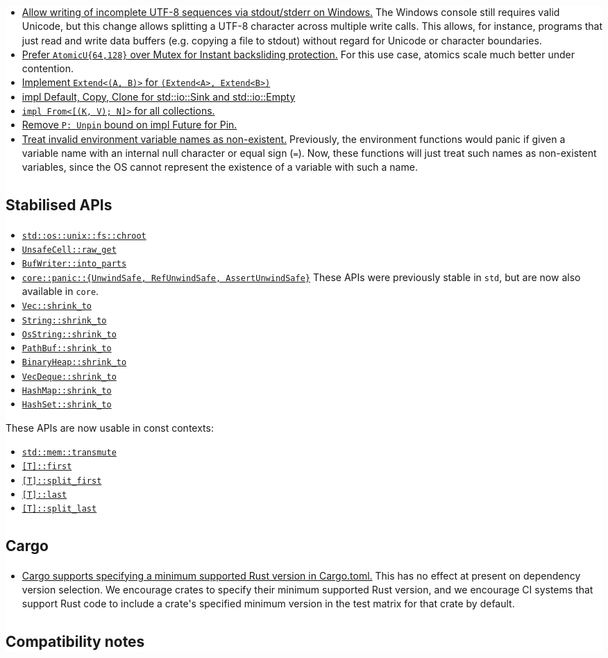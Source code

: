 - [Allow writing of incomplete UTF-8 sequences via stdout/stderr on Windows.][rust#83342]
  The Windows console still requires valid Unicode, but this change allows
  splitting a UTF-8 character across multiple write calls. This allows, for
  instance, programs that just read and write data buffers (e.g. copying a file
  to stdout) without regard for Unicode or character boundaries.
- [Prefer `AtomicU{64,128}` over Mutex for Instant backsliding protection.][rust#83093]
  For this use case, atomics scale much better under contention.
- [Implement `Extend<(A, B)>` for `(Extend<A>, Extend<B>)`][rust#85835]
- [impl Default, Copy, Clone for std::io::Sink and std::io::Empty][rust#86744]
- [`impl From<[(K, V); N]>` for all collections.][rust#84111]
- [Remove `P: Unpin` bound on impl Future for Pin.][rust#81363]
- [Treat invalid environment variable names as non-existent.][rust#86183]
  Previously, the environment functions would panic if given a variable name
  with an internal null character or equal sign (`=`). Now, these functions will
  just treat such names as non-existent variables, since the OS cannot represent
  the existence of a variable with such a name.

Stabilised APIs
---------------

- [`std::os::unix::fs::chroot`]
- [`UnsafeCell::raw_get`]
- [`BufWriter::into_parts`]
- [`core::panic::{UnwindSafe, RefUnwindSafe, AssertUnwindSafe}`]
  These APIs were previously stable in `std`, but are now also available in `core`.
- [`Vec::shrink_to`]
- [`String::shrink_to`]
- [`OsString::shrink_to`]
- [`PathBuf::shrink_to`]
- [`BinaryHeap::shrink_to`]
- [`VecDeque::shrink_to`]
- [`HashMap::shrink_to`]
- [`HashSet::shrink_to`]

These APIs are now usable in const contexts:

- [`std::mem::transmute`]
- [`[T]::first`][`slice::first`]
- [`[T]::split_first`][`slice::split_first`]
- [`[T]::last`][`slice::last`]
- [`[T]::split_last`][`slice::split_last`]

Cargo
-----

- [Cargo supports specifying a minimum supported Rust version in Cargo.toml.][`rust-version`]
  This has no effect at present on dependency version selection.
  We encourage crates to specify their minimum supported Rust version, and we encourage CI systems
  that support Rust code to include a crate's specified minimum version in the test matrix for that
  crate by default.

Compatibility notes
-------------------


[98608]: https://github.com/rust-lang/rust/issues/98608
[98890]: https://github.com/rust-lang/rust/issues/98890
[98950]: https://github.com/rust-lang/rust/pull/98950
[98126]: https://github.com/rust-lang/rust/pull/98126
[INTEL-SA-00615]: https://www.intel.com/content/www/us/en/security-center/advisory/intel-sa-00615.html
[93313]: https://github.com/rust-lang/rust/pull/93313/
[93969]: https://github.com/rust-lang/rust/pull/93969/
[94206]: https://github.com/rust-lang/rust/pull/94206/
[94457]: https://github.com/rust-lang/rust/pull/94457/
[94775]: https://github.com/rust-lang/rust/pull/94775/
[94872]: https://github.com/rust-lang/rust/pull/94872/
[95006]: https://github.com/rust-lang/rust/pull/95006/
[95035]: https://github.com/rust-lang/rust/pull/95035/
[95372]: https://github.com/rust-lang/rust/pull/95372/
[95380]: https://github.com/rust-lang/rust/pull/95380/
[95431]: https://github.com/rust-lang/rust/pull/95431/
[95469]: https://github.com/rust-lang/rust/pull/95469/
[95705]: https://github.com/rust-lang/rust/pull/95705/
[95801]: https://github.com/rust-lang/rust/pull/95801/
[95819]: https://github.com/rust-lang/rust/pull/95819/
[95841]: https://github.com/rust-lang/rust/pull/95841/
[96042]: https://github.com/rust-lang/rust/pull/96042/
[96150]: https://github.com/rust-lang/rust/pull/96150/
[96268]: https://github.com/rust-lang/rust/pull/96268/
[96279]: https://github.com/rust-lang/rust/pull/96279/
[96393]: https://github.com/rust-lang/rust/pull/96393/
[96436]: https://github.com/rust-lang/rust/pull/96436/
[96557]: https://github.com/rust-lang/rust/pull/96557/
[96630]: https://github.com/rust-lang/rust/pull/96630/
[`bool::then_some`]: https://doc.rust-lang.org/stable/std/primitive.bool.html#method.then_some
[`f32::total_cmp`]: https://doc.rust-lang.org/stable/std/primitive.f32.html#method.total_cmp
[`f64::total_cmp`]: https://doc.rust-lang.org/stable/std/primitive.f64.html#method.total_cmp
[`Stdin::lines`]: https://doc.rust-lang.org/stable/std/io/struct.Stdin.html#method.lines
[`impl<T: Default> Default for AssertUnwindSafe<T>`]: https://doc.rust-lang.org/stable/std/panic/struct.AssertUnwindSafe.html#impl-Default
[rc-u8-from-str]: https://doc.rust-lang.org/stable/std/rc/struct.Rc.html#impl-From%3CRc%3Cstr%3E%3E
[arc-u8-from-str]: https://doc.rust-lang.org/stable/std/sync/struct.Arc.html#impl-From%3CArc%3Cstr%3E%3E
[stdarch/1285]: https://github.com/rust-lang/stdarch/pull/1285
[`windows::CommandExt::raw_arg`]: https://doc.rust-lang.org/stable/std/os/windows/process/trait.CommandExt.html#tymethod.raw_arg
[`FusedIterator for EncodeWide`]: https://doc.rust-lang.org/stable/std/os/windows/ffi/struct.EncodeWide.html#impl-FusedIterator
[88375]: https://github.com/rust-lang/rust/pull/88375/
[89887]: https://github.com/rust-lang/rust/pull/89887/
[90621]: https://github.com/rust-lang/rust/pull/90621/
[92285]: https://github.com/rust-lang/rust/pull/92285/
[92472]: https://github.com/rust-lang/rust/pull/92472/
[92697]: https://github.com/rust-lang/rust/pull/92697/
[92714]: https://github.com/rust-lang/rust/pull/92714/
[92911]: https://github.com/rust-lang/rust/pull/92911/
[93263]: https://github.com/rust-lang/rust/pull/93263/
[93745]: https://github.com/rust-lang/rust/pull/93745/
[93827]: https://github.com/rust-lang/rust/pull/93827/
[93901]: https://github.com/rust-lang/rust/pull/93901/
[93913]: https://github.com/rust-lang/rust/pull/93913/
[93965]: https://github.com/rust-lang/rust/pull/93965/
[94081]: https://github.com/rust-lang/rust/pull/94081/
[94261]: https://github.com/rust-lang/rust/pull/94261/
[94295]: https://github.com/rust-lang/rust/pull/94295/
[94832]: https://github.com/rust-lang/rust/pull/94832/
[95016]: https://github.com/rust-lang/rust/pull/95016/
[95251]: https://github.com/rust-lang/rust/pull/95251/
[`+whole-archive`]: https://doc.rust-lang.org/stable/rustc/command-line-arguments.html#linking-modifiers-whole-archive
[`Pin::static_mut`]: https://doc.rust-lang.org/stable/std/pin/struct.Pin.html#method.static_mut
[`Pin::static_ref`]: https://doc.rust-lang.org/stable/std/pin/struct.Pin.html#method.static_ref
[`Vec::retain_mut`]: https://doc.rust-lang.org/stable/std/vec/struct.Vec.html#method.retain_mut
[`VecDeque::retain_mut`]: https://doc.rust-lang.org/stable/std/collections/struct.VecDeque.html#method.retain_mut
[`std::os::unix::net::SocketAddr::from_pathname`]: https://doc.rust-lang.org/stable/std/os/unix/net/struct.SocketAddr.html#method.from_pathname
[`std::process::ExitCode`]: https://doc.rust-lang.org/stable/std/process/struct.ExitCode.html
[`std::process::Termination`]: https://doc.rust-lang.org/stable/std/process/trait.Termination.html
[`std::thread::JoinHandle::is_finished`]: https://doc.rust-lang.org/stable/std/thread/struct.JoinHandle.html#method.is_finished
[cargo/10448]: https://github.com/rust-lang/cargo/pull/10448/
[cursor-write-array]: https://doc.rust-lang.org/stable/std/io/struct.Cursor.html#impl-Write-4
[link-attr]: https://doc.rust-lang.org/stable/reference/items/external-blocks.html#the-link-attribute
[ptr-add]: https://doc.rust-lang.org/stable/std/primitive.pointer.html#method.add
[ptr-offset]: https://doc.rust-lang.org/stable/std/primitive.pointer.html#method.offset
[ptr-sub]: https://doc.rust-lang.org/stable/std/primitive.pointer.html#method.sub
[ptr-wrapping_add]: https://doc.rust-lang.org/stable/std/primitive.pointer.html#method.wrapping_add
[ptr-wrapping_offset]: https://doc.rust-lang.org/stable/std/primitive.pointer.html#method.wrapping_offset
[ptr-wrapping_sub]: https://doc.rust-lang.org/stable/std/primitive.pointer.html#method.wrapping_sub
[slice-as_mut_ptr]: https://doc.rust-lang.org/stable/std/primitive.slice.html#method.as_mut_ptr
[slice-as_mut_ptr_range]: https://doc.rust-lang.org/stable/std/primitive.slice.html#method.as_mut_ptr_range
[slice-as_ptr_range]: https://doc.rust-lang.org/stable/std/primitive.slice.html#method.as_ptr_range
[target_feature]: https://doc.rust-lang.org/reference/attributes/codegen.html#the-target_feature-attribute
[83822]: https://github.com/rust-lang/rust/pull/83822
[86374]: https://github.com/rust-lang/rust/pull/86374
[87487]: https://github.com/rust-lang/rust/pull/87487
[89621]: https://github.com/rust-lang/rust/pull/89621
[89926]: https://github.com/rust-lang/rust/pull/89926
[90132]: https://github.com/rust-lang/rust/pull/90132
[90247]: https://github.com/rust-lang/rust/pull/90247
[91606]: https://github.com/rust-lang/rust/pull/91606
[92068]: https://github.com/rust-lang/rust/pull/92068
[92300]: https://github.com/rust-lang/rust/pull/92300
[92357]: https://github.com/rust-lang/rust/pull/92357
[92383]: https://github.com/rust-lang/rust/pull/92383
[92630]: https://github.com/rust-lang/rust/pull/92630
[92670]: https://github.com/rust-lang/rust/pull/92670
[92800]: https://github.com/rust-lang/rust/pull/92800
[92933]: https://github.com/rust-lang/rust/pull/92933
[93566]: https://github.com/rust-lang/rust/pull/93566
[93577]: https://github.com/rust-lang/rust/pull/93577
[93658]: https://github.com/rust-lang/rust/pull/93658
[93742]: https://github.com/rust-lang/rust/pull/93742
[93824]: https://github.com/rust-lang/rust/pull/93824
[93918]: https://github.com/rust-lang/rust/pull/93918
[95026]: https://github.com/rust-lang/rust/pull/95026
[cargo/10086]: https://github.com/rust-lang/cargo/pull/10086
[cargo/10245]: https://github.com/rust-lang/cargo/pull/10245
[cargo/10269]: https://github.com/rust-lang/cargo/pull/10269
[cargo/10274]: https://github.com/rust-lang/cargo/pull/10274
[cargo/10379]: https://github.com/rust-lang/cargo/pull/10379
[arc_new_cyclic]: https://doc.rust-lang.org/stable/std/sync/struct.Arc.html#method.new_cyclic
[rc_new_cyclic]: https://doc.rust-lang.org/stable/std/rc/struct.Rc.html#method.new_cyclic
[slice_escape_ascii]: https://doc.rust-lang.org/stable/std/slice/struct.EscapeAscii.html
[slice_u8_escape_ascii]: https://doc.rust-lang.org/stable/std/primitive.slice.html#method.escape_ascii
[u8_escape_ascii]: https://doc.rust-lang.org/stable/std/primitive.u8.html#method.escape_ascii
[vec_spare_capacity_mut]: https://doc.rust-lang.org/stable/std/vec/struct.Vec.html#method.spare_capacity_mut
[assume_init_drop]: https://doc.rust-lang.org/stable/std/mem/union.MaybeUninit.html#method.assume_init_drop
[assume_init_read]: https://doc.rust-lang.org/stable/std/mem/union.MaybeUninit.html#method.assume_init_read
[i8_abs_diff]: https://doc.rust-lang.org/stable/std/primitive.i8.html#method.abs_diff
[i16_abs_diff]: https://doc.rust-lang.org/stable/std/primitive.i16.html#method.abs_diff
[i32_abs_diff]: https://doc.rust-lang.org/stable/std/primitive.i32.html#method.abs_diff
[i64_abs_diff]: https://doc.rust-lang.org/stable/std/primitive.i64.html#method.abs_diff
[i128_abs_diff]: https://doc.rust-lang.org/stable/std/primitive.i128.html#method.abs_diff
[isize_abs_diff]: https://doc.rust-lang.org/stable/std/primitive.isize.html#method.abs_diff
[u8_abs_diff]: https://doc.rust-lang.org/stable/std/primitive.u8.html#method.abs_diff
[u16_abs_diff]: https://doc.rust-lang.org/stable/std/primitive.u16.html#method.abs_diff
[u32_abs_diff]: https://doc.rust-lang.org/stable/std/primitive.u32.html#method.abs_diff
[u64_abs_diff]: https://doc.rust-lang.org/stable/std/primitive.u64.html#method.abs_diff
[u128_abs_diff]: https://doc.rust-lang.org/stable/std/primitive.u128.html#method.abs_diff
[usize_abs_diff]: https://doc.rust-lang.org/stable/std/primitive.usize.html#method.abs_diff
[display_error_kind]: https://doc.rust-lang.org/stable/std/io/enum.ErrorKind.html#impl-Display
[from_u8_exit_code]: https://doc.rust-lang.org/stable/std/process/struct.ExitCode.html#impl-From%3Cu8%3E
[not_never]: https://doc.rust-lang.org/stable/std/primitive.never.html#impl-Not
[wrapping_assign_ops]: https://doc.rust-lang.org/stable/std/num/struct.Wrapping.html#trait-implementations
[is_aarch64_feature_detected]: https://doc.rust-lang.org/stable/std/arch/macro.is_aarch64_feature_detected.html
[94124]: https://github.com/rust-lang/rust/issues/94124
[91867]: https://github.com/rust-lang/rust/issues/91867
[83744]: https://github.com/rust-lang/rust/pull/83744/
[83791]: https://github.com/rust-lang/rust/pull/83791/
[85013]: https://github.com/rust-lang/rust/pull/85013/
[89825]: https://github.com/rust-lang/rust/pull/89825/
[89999]: https://github.com/rust-lang/rust/pull/89999/
[90128]: https://github.com/rust-lang/rust/pull/90128/
[90207]: https://github.com/rust-lang/rust/pull/90207/
[90521]: https://github.com/rust-lang/rust/pull/90521/
[90586]: https://github.com/rust-lang/rust/pull/90586/
[90637]: https://github.com/rust-lang/rust/pull/90637/
[90833]: https://github.com/rust-lang/rust/pull/90833/
[90846]: https://github.com/rust-lang/rust/pull/90846/
[91003]: https://github.com/rust-lang/rust/pull/91003/
[91172]: https://github.com/rust-lang/rust/pull/91172/
[91255]: https://github.com/rust-lang/rust/pull/91255/
[91284]: https://github.com/rust-lang/rust/pull/91284/
[91535]: https://github.com/rust-lang/rust/pull/91535/
[91593]: https://github.com/rust-lang/rust/pull/91593/
[91728]: https://github.com/rust-lang/rust/pull/91728/
[91878]: https://github.com/rust-lang/rust/pull/91878/
[91896]: https://github.com/rust-lang/rust/pull/91896/
[91926]: https://github.com/rust-lang/rust/pull/91926/
[91984]: https://github.com/rust-lang/rust/pull/91984/
[92020]: https://github.com/rust-lang/rust/pull/92020/
[92034]: https://github.com/rust-lang/rust/pull/92034/
[92137]: https://github.com/rust-lang/rust/pull/92137/
[92483]: https://github.com/rust-lang/rust/pull/92483/
[cargo/10088]: https://github.com/rust-lang/cargo/pull/10088/
[cargo/10133]: https://github.com/rust-lang/cargo/pull/10133/
[cargo/10145]: https://github.com/rust-lang/cargo/pull/10145/
[cargo/10152]: https://github.com/rust-lang/cargo/pull/10152/
[cargo/10165]: https://github.com/rust-lang/cargo/pull/10165/
[cargo/10172]: https://github.com/rust-lang/cargo/pull/10172/
[cargo/10201]: https://github.com/rust-lang/cargo/pull/10201/
[cargo/10269]: https://github.com/rust-lang/cargo/pull/10269/
[cstr_from_bytes]: https://doc.rust-lang.org/stable/std/ffi/struct.CStr.html#method.from_bytes_with_nul_unchecked
[muninit_ptr]: https://doc.rust-lang.org/stable/std/mem/union.MaybeUninit.html#method.as_ptr
[muninit_init]: https://doc.rust-lang.org/stable/std/mem/union.MaybeUninit.html#method.assume_init
[muninit_init_ref]: https://doc.rust-lang.org/stable/std/mem/union.MaybeUninit.html#method.assume_init_ref
[unwindsafe_once]: https://doc.rust-lang.org/stable/std/sync/struct.Once.html#impl-UnwindSafe
[refunwindsafe_once]: https://doc.rust-lang.org/stable/std/sync/struct.Once.html#impl-RefUnwindSafe
[tryfrom_ref_arr]: https://doc.rust-lang.org/stable/std/convert/trait.TryFrom.html#impl-TryFrom%3C%26%27_%20mut%20%5BT%5D%3E
[lowercase]: https://doc.rust-lang.org/stable/std/char/struct.ToLowercase.html#impl-DoubleEndedIterator
[uppercase]: https://doc.rust-lang.org/stable/std/char/struct.ToUppercase.html#impl-DoubleEndedIterator
[try_from_char_err]: https://doc.rust-lang.org/stable/std/char/struct.TryFromCharError.html
[available_parallelism]: https://doc.rust-lang.org/stable/std/thread/fn.available_parallelism.html
[result-copied]: https://doc.rust-lang.org/stable/std/result/enum.Result.html#method.copied
[result-cloned]: https://doc.rust-lang.org/stable/std/result/enum.Result.html#method.cloned
[asm]: https://doc.rust-lang.org/stable/core/arch/macro.asm.html
[global_asm]: https://doc.rust-lang.org/stable/core/arch/macro.global_asm.html
[is_break]: https://doc.rust-lang.org/stable/std/ops/enum.ControlFlow.html#method.is_break
[is_continue]: https://doc.rust-lang.org/stable/std/ops/enum.ControlFlow.html#method.is_continue
[try_from_char_u8]: https://doc.rust-lang.org/stable/std/primitive.char.html#impl-TryFrom%3Cchar%3E
[zip]: https://doc.rust-lang.org/stable/std/iter/fn.zip.html
[is_power_of_two8]: https://doc.rust-lang.org/stable/core/num/struct.NonZeroU8.html#method.is_power_of_two
[is_power_of_two16]: https://doc.rust-lang.org/stable/core/num/struct.NonZeroU16.html#method.is_power_of_two
[is_power_of_two32]: https://doc.rust-lang.org/stable/core/num/struct.NonZeroU32.html#method.is_power_of_two
[is_power_of_two64]: https://doc.rust-lang.org/stable/core/num/struct.NonZeroU64.html#method.is_power_of_two
[is_power_of_two128]: https://doc.rust-lang.org/stable/core/num/struct.NonZeroU128.html#method.is_power_of_two
[is_power_of_two_usize]: https://doc.rust-lang.org/stable/core/num/struct.NonZeroUsize.html#method.is_power_of_two
[stdarch/1266]: https://github.com/rust-lang/stdarch/pull/1266
[CVE-2022-21658]: https://www.cve.org/CVERecord?id=CVE-2022-21658
[91254]: https://github.com/rust-lang/rust/pull/91254
[92912]: https://github.com/rust-lang/rust/pull/92912
[clippy/8075]: https://github.com/rust-lang/rust-clippy/pull/8075
[clippy/8295]: https://github.com/rust-lang/rust-clippy/pull/8295
[87337]: https://github.com/rust-lang/rust/pull/87337/
[87467]: https://github.com/rust-lang/rust/pull/87467/
[87704]: https://github.com/rust-lang/rust/pull/87704/
[88041]: https://github.com/rust-lang/rust/pull/88041/
[88447]: https://github.com/rust-lang/rust/pull/88447/
[88601]: https://github.com/rust-lang/rust/pull/88601/
[89062]: https://github.com/rust-lang/rust/pull/89062/
[89174]: https://github.com/rust-lang/rust/pull/89174/
[89551]: https://github.com/rust-lang/rust/pull/89551/
[89558]: https://github.com/rust-lang/rust/pull/89558/
[89580]: https://github.com/rust-lang/rust/pull/89580/
[89652]: https://github.com/rust-lang/rust/pull/89652/
[90041]: https://github.com/rust-lang/rust/pull/90041/
[90058]: https://github.com/rust-lang/rust/pull/90058/
[90104]: https://github.com/rust-lang/rust/pull/90104/
[90117]: https://github.com/rust-lang/rust/pull/90117/
[90175]: https://github.com/rust-lang/rust/pull/90175/
[90183]: https://github.com/rust-lang/rust/pull/90183/
[90297]: https://github.com/rust-lang/rust/pull/90297/
[90329]: https://github.com/rust-lang/rust/pull/90329/
[90361]: https://github.com/rust-lang/rust/pull/90361/
[90417]: https://github.com/rust-lang/rust/pull/90417/
[90473]: https://github.com/rust-lang/rust/pull/90473/
[90491]: https://github.com/rust-lang/rust/pull/90491/
[90733]: https://github.com/rust-lang/rust/pull/90733/
[90833]: https://github.com/rust-lang/rust/pull/90833/
[90846]: https://github.com/rust-lang/rust/pull/90846/
[91026]: https://github.com/rust-lang/rust/pull/91026/
[91207]: https://github.com/rust-lang/rust/pull/91207/
[91255]: https://github.com/rust-lang/rust/pull/91255/
[cargo/10082]: https://github.com/rust-lang/cargo/pull/10082/
[cargo/10107]: https://github.com/rust-lang/cargo/pull/10107/
[`Metadata::is_symlink`]: https://doc.rust-lang.org/stable/std/fs/struct.Metadata.html#method.is_symlink
[`Path::is_symlink`]: https://doc.rust-lang.org/stable/std/path/struct.Path.html#method.is_symlink
[`{integer}::saturating_div`]: https://doc.rust-lang.org/stable/std/primitive.i8.html#method.saturating_div
[`Option::unwrap_unchecked`]: https://doc.rust-lang.org/stable/std/option/enum.Option.html#method.unwrap_unchecked
[`Result::unwrap_unchecked`]: https://doc.rust-lang.org/stable/std/result/enum.Result.html#method.unwrap_unchecked
[`Result::unwrap_err_unchecked`]: https://doc.rust-lang.org/stable/std/result/enum.Result.html#method.unwrap_err_unchecked
[`File::options`]: https://doc.rust-lang.org/stable/std/fs/struct.File.html#method.options
[`Duration::new`]: https://doc.rust-lang.org/stable/std/time/struct.Duration.html#method.new
[85200]: https://github.com/rust-lang/rust/pull/85200/
[86191]: https://github.com/rust-lang/rust/pull/86191/
[87220]: https://github.com/rust-lang/rust/pull/87220/
[87260]: https://github.com/rust-lang/rust/pull/87260/
[88321]: https://github.com/rust-lang/rust/pull/88321/
[88529]: https://github.com/rust-lang/rust/pull/88529/
[88690]: https://github.com/rust-lang/rust/pull/88690/
[88952]: https://github.com/rust-lang/rust/pull/88952/
[89337]: https://github.com/rust-lang/rust/pull/89337/
[89507]: https://github.com/rust-lang/rust/pull/89507/
[89508]: https://github.com/rust-lang/rust/pull/89508/
[89582]: https://github.com/rust-lang/rust/pull/89582/
[89597]: https://github.com/rust-lang/rust/pull/89597/
[89614]: https://github.com/rust-lang/rust/pull/89614/
[89692]: https://github.com/rust-lang/rust/issues/89692/
[cargo/9943]: https://github.com/rust-lang/cargo/pull/9943/
[`array::as_mut_slice`]: https://doc.rust-lang.org/std/primitive.array.html#method.as_mut_slice
[`array::as_slice`]: https://doc.rust-lang.org/std/primitive.array.html#method.as_slice
[`collections::TryReserveError`]: https://doc.rust-lang.org/std/collections/struct.TryReserveError.html
[`HashMap::try_reserve`]: https://doc.rust-lang.org/std/collections/hash_map/struct.HashMap.html#method.try_reserve
[`HashSet::try_reserve`]: https://doc.rust-lang.org/std/collections/hash_set/struct.HashSet.html#method.try_reserve
[`String::try_reserve`]: https://doc.rust-lang.org/alloc/string/struct.String.html#method.try_reserve
[`String::try_reserve_exact`]: https://doc.rust-lang.org/alloc/string/struct.String.html#method.try_reserve_exact
[`Vec::try_reserve`]: https://doc.rust-lang.org/std/vec/struct.Vec.html#method.try_reserve
[`Vec::try_reserve_exact`]: https://doc.rust-lang.org/std/vec/struct.Vec.html#method.try_reserve_exact
[`VecDeque::try_reserve`]: https://doc.rust-lang.org/std/collections/struct.VecDeque.html#method.try_reserve
[`VecDeque::try_reserve_exact`]: https://doc.rust-lang.org/std/collections/struct.VecDeque.html#method.try_reserve_exact
[`Iterator::map_while`]: https://doc.rust-lang.org/std/iter/trait.Iterator.html#method.map_while
[`iter::MapWhile`]: https://doc.rust-lang.org/std/iter/struct.MapWhile.html
[`proc_macro::is_available`]: https://doc.rust-lang.org/proc_macro/fn.is_available.html
[`Command::get_program`]: https://doc.rust-lang.org/std/process/struct.Command.html#method.get_program
[`Command::get_args`]: https://doc.rust-lang.org/std/process/struct.Command.html#method.get_args
[`Command::get_envs`]: https://doc.rust-lang.org/std/process/struct.Command.html#method.get_envs
[`Command::get_current_dir`]: https://doc.rust-lang.org/std/process/struct.Command.html#method.get_current_dir
[`CommandArgs`]: https://doc.rust-lang.org/std/process/struct.CommandArgs.html
[`CommandEnvs`]: https://doc.rust-lang.org/std/process/struct.CommandEnvs.html
[CVE-2021-42574]: https://cve.mitre.org/cgi-bin/cvename.cgi?name=CVE-2021-42574
[rust-2021-edition-guide]: https://doc.rust-lang.org/nightly/edition-guide/rust-2021/index.html
[`std::os::unix::fs::chroot`]: https://doc.rust-lang.org/stable/std/os/unix/fs/fn.chroot.html
[`UnsafeCell::raw_get`]: https://doc.rust-lang.org/stable/std/cell/struct.UnsafeCell.html#method.raw_get
[`BufWriter::into_parts`]: https://doc.rust-lang.org/stable/std/io/struct.BufWriter.html#method.into_parts
[`core::panic::{UnwindSafe, RefUnwindSafe, AssertUnwindSafe}`]: https://github.com/rust-lang/rust/pull/84662
[`Vec::shrink_to`]: https://doc.rust-lang.org/stable/std/vec/struct.Vec.html#method.shrink_to
[`String::shrink_to`]: https://doc.rust-lang.org/stable/std/string/struct.String.html#method.shrink_to
[`OsString::shrink_to`]: https://doc.rust-lang.org/stable/std/ffi/struct.OsString.html#method.shrink_to
[`PathBuf::shrink_to`]: https://doc.rust-lang.org/stable/std/path/struct.PathBuf.html#method.shrink_to
[`BinaryHeap::shrink_to`]: https://doc.rust-lang.org/stable/std/collections/struct.BinaryHeap.html#method.shrink_to
[`VecDeque::shrink_to`]: https://doc.rust-lang.org/stable/std/collections/struct.VecDeque.html#method.shrink_to
[`HashMap::shrink_to`]: https://doc.rust-lang.org/stable/std/collections/hash_map/struct.HashMap.html#method.shrink_to
[`HashSet::shrink_to`]: https://doc.rust-lang.org/stable/std/collections/hash_set/struct.HashSet.html#method.shrink_to
[`std::mem::transmute`]: https://doc.rust-lang.org/stable/std/mem/fn.transmute.html
[`slice::first`]: https://doc.rust-lang.org/stable/std/primitive.slice.html#method.first
[`slice::split_first`]: https://doc.rust-lang.org/stable/std/primitive.slice.html#method.split_first
[`slice::last`]: https://doc.rust-lang.org/stable/std/primitive.slice.html#method.last
[`slice::split_last`]: https://doc.rust-lang.org/stable/std/primitive.slice.html#method.split_last
[`rust-version`]: https://doc.rust-lang.org/nightly/cargo/reference/manifest.html#the-rust-version-field
[rust#87671]: https://github.com/rust-lang/rust/pull/87671
[rust#86183]: https://github.com/rust-lang/rust/pull/86183
[rust#87385]: https://github.com/rust-lang/rust/pull/87385
[rust#88100]: https://github.com/rust-lang/rust/pull/88100
[rust#85305]: https://github.com/rust-lang/rust/pull/85305
[rust#88069]: https://github.com/rust-lang/rust/pull/88069
[rust#87472]: https://github.com/rust-lang/rust/pull/87472
[rust#87699]: https://github.com/rust-lang/rust/pull/87699
[rust#87570]: https://github.com/rust-lang/rust/pull/87570
[rust#88023]: https://github.com/rust-lang/rust/pull/88023
[rust#87760]: https://github.com/rust-lang/rust/pull/87760
[rust#87370]: https://github.com/rust-lang/rust/pull/87370
[rust#87580]: https://github.com/rust-lang/rust/pull/87580
[rust#83342]: https://github.com/rust-lang/rust/pull/83342
[rust#83093]: https://github.com/rust-lang/rust/pull/83093
[rust#85835]: https://github.com/rust-lang/rust/pull/85835
[rust#86744]: https://github.com/rust-lang/rust/pull/86744
[rust#81363]: https://github.com/rust-lang/rust/pull/81363
[rust#84111]: https://github.com/rust-lang/rust/pull/84111
[rust#85769]: https://github.com/rust-lang/rust/pull/85769#issuecomment-854363720
[rust#88399]: https://github.com/rust-lang/rust/pull/88399
[rust#81825]: https://github.com/rust-lang/rust/pull/81825#issuecomment-808406918
[rust#88019]: https://github.com/rust-lang/rust/pull/88019
[rust#87666]: https://github.com/rust-lang/rust/pull/87666
[86849]: https://github.com/rust-lang/rust/pull/86849
[86513]: https://github.com/rust-lang/rust/pull/86513
[86334]: https://github.com/rust-lang/rust/pull/86334
[86260]: https://github.com/rust-lang/rust/pull/86260
[85970]: https://github.com/rust-lang/rust/pull/85970
[85876]: https://github.com/rust-lang/rust/pull/85876
[83572]: https://github.com/rust-lang/rust/pull/83572
[86294]: https://github.com/rust-lang/rust/pull/86294
[86858]: https://github.com/rust-lang/rust/pull/86858
[86761]: https://github.com/rust-lang/rust/pull/86761
[85746]: https://github.com/rust-lang/rust/pull/85746
[85270]: https://github.com/rust-lang/rust/pull/85270
[83918]: https://github.com/rust-lang/rust/pull/83918
[79965]: https://github.com/rust-lang/rust/pull/79965
[cargo/9663]: https://github.com/rust-lang/cargo/pull/9663
[cargo/9675]: https://github.com/rust-lang/cargo/pull/9675
[cargo/9550]: https://github.com/rust-lang/cargo/pull/9550
[cargo/9680]: https://github.com/rust-lang/cargo/pull/9680
[`array::map`]: https://doc.rust-lang.org/stable/std/primitive.array.html#method.map
[`Bound::cloned`]: https://doc.rust-lang.org/stable/std/ops/enum.Bound.html#method.cloned
[`Drain::as_str`]: https://doc.rust-lang.org/stable/std/string/struct.Drain.html#method.as_str
[`IntoInnerError::into_error`]: https://doc.rust-lang.org/stable/std/io/struct.IntoInnerError.html#method.into_error
[`IntoInnerError::into_parts`]: https://doc.rust-lang.org/stable/std/io/struct.IntoInnerError.html#method.into_parts
[`MaybeUninit::assume_init_mut`]: https://doc.rust-lang.org/stable/std/mem/union.MaybeUninit.html#method.assume_init_mut
[`MaybeUninit::assume_init_ref`]: https://doc.rust-lang.org/stable/std/mem/union.MaybeUninit.html#method.assume_init_ref
[`MaybeUninit::write`]: https://doc.rust-lang.org/stable/std/mem/union.MaybeUninit.html#method.write
[`ops::ControlFlow`]: https://doc.rust-lang.org/stable/std/ops/enum.ControlFlow.html
[`str::from_utf8_unchecked`]: https://doc.rust-lang.org/stable/std/str/fn.from_utf8_unchecked.html
[`x86::_bittest`]: https://doc.rust-lang.org/stable/core/arch/x86/fn._bittest.html
[`x86::_bittestandcomplement`]: https://doc.rust-lang.org/stable/core/arch/x86/fn._bittestandcomplement.html
[`x86::_bittestandreset`]: https://doc.rust-lang.org/stable/core/arch/x86/fn._bittestandreset.html
[`x86::_bittestandset`]: https://doc.rust-lang.org/stable/core/arch/x86/fn._bittestandset.html
[`x86_64::_bittest64`]: https://doc.rust-lang.org/stable/core/arch/x86_64/fn._bittest64.html
[`x86_64::_bittestandcomplement64`]: https://doc.rust-lang.org/stable/core/arch/x86_64/fn._bittestandcomplement64.html
[`x86_64::_bittestandreset64`]: https://doc.rust-lang.org/stable/core/arch/x86_64/fn._bittestandreset64.html
[`x86_64::_bittestandset64`]: https://doc.rust-lang.org/stable/core/arch/x86_64/fn._bittestandset64.html
[85574]: https://github.com/rust-lang/rust/issues/85574
[86831]: https://github.com/rust-lang/rust/issues/86831
[86063]: https://github.com/rust-lang/rust/issues/86063
[79608]: https://github.com/rust-lang/rust/pull/79608
[84988]: https://github.com/rust-lang/rust/pull/84988
[84701]: https://github.com/rust-lang/rust/pull/84701
[84072]: https://github.com/rust-lang/rust/pull/84072
[85745]: https://github.com/rust-lang/rust/pull/85745
[84744]: https://github.com/rust-lang/rust/pull/84744
[85078]: https://github.com/rust-lang/rust/pull/85078
[84717]: https://github.com/rust-lang/rust/pull/84717
[83800]: https://github.com/rust-lang/rust/pull/83800
[83366]: https://github.com/rust-lang/rust/pull/83366
[83278]: https://github.com/rust-lang/rust/pull/83278
[85292]: https://github.com/rust-lang/rust/pull/85292
[82834]: https://github.com/rust-lang/rust/pull/82834
[cargo/9520]: https://github.com/rust-lang/cargo/pull/9520
[cargo/9499]: https://github.com/rust-lang/cargo/pull/9499
[cargo/9488]: https://github.com/rust-lang/cargo/pull/9488
[cargo/9375]: https://github.com/rust-lang/cargo/pull/9375
[`BTreeMap::into_keys`]: https://doc.rust-lang.org/std/collections/struct.BTreeMap.html#method.into_keys
[`BTreeMap::into_values`]: https://doc.rust-lang.org/std/collections/struct.BTreeMap.html#method.into_values
[`HashMap::into_keys`]: https://doc.rust-lang.org/std/collections/struct.HashMap.html#method.into_keys
[`HashMap::into_values`]: https://doc.rust-lang.org/std/collections/struct.HashMap.html#method.into_values
[`arch::wasm32`]: https://doc.rust-lang.org/core/arch/wasm32/index.html
[`VecDeque::binary_search`]: https://doc.rust-lang.org/std/collections/struct.VecDeque.html#method.binary_search
[`VecDeque::binary_search_by`]: https://doc.rust-lang.org/std/collections/struct.VecDeque.html#method.binary_search_by
[`VecDeque::binary_search_by_key`]: https://doc.rust-lang.org/std/collections/struct.VecDeque.html#method.binary_search_by_key
[`VecDeque::partition_point`]: https://doc.rust-lang.org/std/collections/struct.VecDeque.html#method.partition_point
[85667]: https://github.com/rust-lang/rust/pull/85667
[83386]: https://github.com/rust-lang/rust/pull/83386
[82771]: https://github.com/rust-lang/rust/pull/82771
[84147]: https://github.com/rust-lang/rust/pull/84147
[84082]: https://github.com/rust-lang/rust/pull/84082
[83799]: https://github.com/rust-lang/rust/pull/83799
[83681]: https://github.com/rust-lang/rust/pull/83681
[83652]: https://github.com/rust-lang/rust/pull/83652
[83387]: https://github.com/rust-lang/rust/pull/83387
[82873]: https://github.com/rust-lang/rust/pull/82873
[82864]: https://github.com/rust-lang/rust/pull/82864
[82608]: https://github.com/rust-lang/rust/pull/82608
[82565]: https://github.com/rust-lang/rust/pull/82565
[80525]: https://github.com/rust-lang/rust/pull/80525
[79278]: https://github.com/rust-lang/rust/pull/79278
[78618]: https://github.com/rust-lang/rust/pull/78618
[77704]: https://github.com/rust-lang/rust/pull/77704
[83941]: https://github.com/rust-lang/rust/pull/83941
[83065]: https://github.com/rust-lang/rust/pull/83065
[81764]: https://github.com/rust-lang/rust/pull/81764
[81469]: https://github.com/rust-lang/rust/pull/81469
[cargo/9298]: https://github.com/rust-lang/cargo/pull/9298
[cargo/9282]: https://github.com/rust-lang/cargo/pull/9282
[cargo/9392]: https://github.com/rust-lang/cargo/pull/9392
[`AtomicBool::fetch_update`]: https://doc.rust-lang.org/std/sync/atomic/struct.AtomicBool.html#method.fetch_update
[`AtomicPtr::fetch_update`]: https://doc.rust-lang.org/std/sync/atomic/struct.AtomicPtr.html#method.fetch_update
[`BTreeMap::retain`]: https://doc.rust-lang.org/std/collections/struct.BTreeMap.html#method.retain
[`BTreeSet::retain`]: https://doc.rust-lang.org/std/collections/struct.BTreeSet.html#method.retain
[`BufReader::seek_relative`]: https://doc.rust-lang.org/std/io/struct.BufReader.html#method.seek_relative
[`DebugStruct::non_exhaustive`]: https://doc.rust-lang.org/std/fmt/struct.DebugStruct.html#method.finish_non_exhaustive
[`Duration::MAX`]: https://doc.rust-lang.org/std/time/struct.Duration.html#associatedconstant.MAX
[`Duration::ZERO`]: https://doc.rust-lang.org/std/time/struct.Duration.html#associatedconstant.ZERO
[`Duration::is_zero`]: https://doc.rust-lang.org/std/time/struct.Duration.html#method.is_zero
[`Duration::saturating_add`]: https://doc.rust-lang.org/std/time/struct.Duration.html#method.saturating_add
[`Duration::saturating_mul`]: https://doc.rust-lang.org/std/time/struct.Duration.html#method.saturating_mul
[`Duration::saturating_sub`]: https://doc.rust-lang.org/std/time/struct.Duration.html#method.saturating_sub
[`ErrorKind::Unsupported`]: https://doc.rust-lang.org/std/io/enum.ErrorKind.html#variant.Unsupported
[`Option::insert`]: https://doc.rust-lang.org/std/option/enum.Option.html#method.insert
[`Ordering::is_eq`]: https://doc.rust-lang.org/std/cmp/enum.Ordering.html#method.is_eq
[`Ordering::is_ge`]: https://doc.rust-lang.org/std/cmp/enum.Ordering.html#method.is_ge
[`Ordering::is_gt`]: https://doc.rust-lang.org/std/cmp/enum.Ordering.html#method.is_gt
[`Ordering::is_le`]: https://doc.rust-lang.org/std/cmp/enum.Ordering.html#method.is_le
[`Ordering::is_lt`]: https://doc.rust-lang.org/std/cmp/enum.Ordering.html#method.is_lt
[`Ordering::is_ne`]: https://doc.rust-lang.org/std/cmp/enum.Ordering.html#method.is_ne
[`OsStr::is_ascii`]: https://doc.rust-lang.org/std/ffi/struct.OsStr.html#method.is_ascii
[`OsStr::make_ascii_lowercase`]: https://doc.rust-lang.org/std/ffi/struct.OsStr.html#method.make_ascii_lowercase
[`OsStr::make_ascii_uppercase`]: https://doc.rust-lang.org/std/ffi/struct.OsStr.html#method.make_ascii_uppercase
[`OsStr::to_ascii_lowercase`]: https://doc.rust-lang.org/std/ffi/struct.OsStr.html#method.to_ascii_lowercase
[`OsStr::to_ascii_uppercase`]: https://doc.rust-lang.org/std/ffi/struct.OsStr.html#method.to_ascii_uppercase
[`Peekable::peek_mut`]: https://doc.rust-lang.org/std/iter/struct.Peekable.html#method.peek_mut
[`Rc::decrement_strong_count`]: https://doc.rust-lang.org/std/rc/struct.Rc.html#method.increment_strong_count
[`Rc::increment_strong_count`]: https://doc.rust-lang.org/std/rc/struct.Rc.html#method.increment_strong_count
[`Vec::extend_from_within`]: https://doc.rust-lang.org/beta/std/vec/struct.Vec.html#method.extend_from_within
[`array::from_mut`]: https://doc.rust-lang.org/beta/std/array/fn.from_mut.html
[`array::from_ref`]: https://doc.rust-lang.org/beta/std/array/fn.from_ref.html
[`cmp::max_by_key`]: https://doc.rust-lang.org/beta/std/cmp/fn.max_by_key.html
[`cmp::max_by`]: https://doc.rust-lang.org/beta/std/cmp/fn.max_by.html
[`cmp::min_by_key`]: https://doc.rust-lang.org/beta/std/cmp/fn.min_by_key.html
[`cmp::min_by`]: https://doc.rust-lang.org/beta/std/cmp/fn.min_by.html
[`f32::is_subnormal`]: https://doc.rust-lang.org/std/primitive.f64.html#method.is_subnormal
[`f64::is_subnormal`]: https://doc.rust-lang.org/std/primitive.f64.html#method.is_subnormal
[ietf6943]: https://datatracker.ietf.org/doc/html/rfc6943#section-3.1.1
[84970]: https://github.com/rust-lang/rust/issues/84970
[84136]: https://github.com/rust-lang/rust/issues/84136
[80763]: https://github.com/rust-lang/rust/pull/80763
[82166]: https://github.com/rust-lang/rust/pull/82166
[82121]: https://github.com/rust-lang/rust/pull/82121
[81879]: https://github.com/rust-lang/rust/pull/81879
[82261]: https://github.com/rust-lang/rust/pull/82261
[82218]: https://github.com/rust-lang/rust/pull/82218
[82216]: https://github.com/rust-lang/rust/pull/82216
[82202]: https://github.com/rust-lang/rust/pull/82202
[81855]: https://github.com/rust-lang/rust/pull/81855
[81766]: https://github.com/rust-lang/rust/pull/81766
[81744]: https://github.com/rust-lang/rust/pull/81744
[81611]: https://github.com/rust-lang/rust/pull/81611
[81479]: https://github.com/rust-lang/rust/pull/81479
[81451]: https://github.com/rust-lang/rust/pull/81451
[81356]: https://github.com/rust-lang/rust/pull/81356
[80962]: https://github.com/rust-lang/rust/pull/80962
[80553]: https://github.com/rust-lang/rust/pull/80553
[80527]: https://github.com/rust-lang/rust/pull/80527
[79519]: https://github.com/rust-lang/rust/pull/79519
[79423]: https://github.com/rust-lang/rust/pull/79423
[79208]: https://github.com/rust-lang/rust/pull/79208
[78429]: https://github.com/rust-lang/rust/pull/78429
[82733]: https://github.com/rust-lang/rust/pull/82733
[82594]: https://github.com/rust-lang/rust/pull/82594
[79078]: https://github.com/rust-lang/rust/pull/79078
[cargo/9181]: https://github.com/rust-lang/cargo/pull/9181
[`char::MAX`]: https://doc.rust-lang.org/std/primitive.char.html#associatedconstant.MAX
[`char::REPLACEMENT_CHARACTER`]: https://doc.rust-lang.org/std/primitive.char.html#associatedconstant.REPLACEMENT_CHARACTER
[`char::UNICODE_VERSION`]: https://doc.rust-lang.org/std/primitive.char.html#associatedconstant.UNICODE_VERSION
[`char::decode_utf16`]: https://doc.rust-lang.org/std/primitive.char.html#method.decode_utf16
[`char::from_u32`]: https://doc.rust-lang.org/std/primitive.char.html#method.from_u32
[`char::from_u32_unchecked`]: https://doc.rust-lang.org/std/primitive.char.html#method.from_u32_unchecked
[`char::from_digit`]: https://doc.rust-lang.org/std/primitive.char.html#method.from_digit
[`Peekable::next_if`]: https://doc.rust-lang.org/stable/std/iter/struct.Peekable.html#method.next_if
[`Peekable::next_if_eq`]: https://doc.rust-lang.org/stable/std/iter/struct.Peekable.html#method.next_if_eq
[`Arguments::as_str`]: https://doc.rust-lang.org/stable/std/fmt/struct.Arguments.html#method.as_str
[`str::split_once`]: https://doc.rust-lang.org/stable/std/primitive.str.html#method.split_once
[`str::rsplit_once`]: https://doc.rust-lang.org/stable/std/primitive.str.html#method.rsplit_once
[`slice::partition_point`]: https://doc.rust-lang.org/stable/std/primitive.slice.html#method.partition_point
[`char::len_utf8`]: https://doc.rust-lang.org/stable/std/primitive.char.html#method.len_utf8
[`char::len_utf16`]: https://doc.rust-lang.org/stable/std/primitive.char.html#method.len_utf16
[`char::to_ascii_uppercase`]: https://doc.rust-lang.org/stable/std/primitive.char.html#method.to_ascii_uppercase
[`char::to_ascii_lowercase`]: https://doc.rust-lang.org/stable/std/primitive.char.html#method.to_ascii_lowercase
[`char::eq_ignore_ascii_case`]: https://doc.rust-lang.org/stable/std/primitive.char.html#method.eq_ignore_ascii_case
[`u8::to_ascii_uppercase`]: https://doc.rust-lang.org/stable/std/primitive.u8.html#method.to_ascii_uppercase
[`u8::to_ascii_lowercase`]: https://doc.rust-lang.org/stable/std/primitive.u8.html#method.to_ascii_lowercase
[`u8::eq_ignore_ascii_case`]: https://doc.rust-lang.org/stable/std/primitive.u8.html#method.eq_ignore_ascii_case
[79135]: https://github.com/rust-lang/rust/pull/79135
[74489]: https://github.com/rust-lang/rust/pull/74489
[76934]: https://github.com/rust-lang/rust/pull/76934
[79570]: https://github.com/rust-lang/rust/pull/79570
[80181]: https://github.com/rust-lang/rust/pull/80181
[79642]: https://github.com/rust-lang/rust/pull/79642
[80945]: https://github.com/rust-lang/rust/pull/80945
[80279]: https://github.com/rust-lang/rust/pull/80279
[80053]: https://github.com/rust-lang/rust/pull/80053
[79502]: https://github.com/rust-lang/rust/pull/79502
[75180]: https://github.com/rust-lang/rust/pull/75180
[81521]: https://github.com/rust-lang/rust/pull/81521
[80968]: https://github.com/rust-lang/rust/pull/80968
[80959]: https://github.com/rust-lang/rust/pull/80959
[80718]: https://github.com/rust-lang/rust/pull/80718
[80653]: https://github.com/rust-lang/rust/pull/80653
[80579]: https://github.com/rust-lang/rust/pull/80579
[79998]: https://github.com/rust-lang/rust/pull/79998
[78044]: https://github.com/rust-lang/rust/pull/78044
[81455]: https://github.com/rust-lang/rust/pull/81455
[80764]: https://github.com/rust-lang/rust/pull/80764
[80749]: https://github.com/rust-lang/rust/pull/80749
[80662]: https://github.com/rust-lang/rust/pull/80662
[79134]: https://github.com/rust-lang/rust/pull/79134
[80966]: https://github.com/rust-lang/rust/pull/80966
[cargo/8997]: https://github.com/rust-lang/cargo/pull/8997
[cargo/9112]: https://github.com/rust-lang/cargo/pull/9112
[feature-resolver@2.0]: https://doc.rust-lang.org/nightly/cargo/reference/features.html#feature-resolver-version-2
[`Once::call_once_force`]: https://doc.rust-lang.org/stable/std/sync/struct.Once.html#method.call_once_force
[`sync::OnceState`]: https://doc.rust-lang.org/stable/std/sync/struct.OnceState.html
[`panic::panic_any`]: https://doc.rust-lang.org/stable/std/panic/fn.panic_any.html
[`slice::strip_prefix`]: https://doc.rust-lang.org/stable/std/primitive.slice.html#method.strip_prefix
[`slice::strip_suffix`]: https://doc.rust-lang.org/stable/std/primitive.slice.html#method.strip_prefix
[`Arc::increment_strong_count`]: https://doc.rust-lang.org/nightly/std/sync/struct.Arc.html#method.increment_strong_count
[`Arc::decrement_strong_count`]: https://doc.rust-lang.org/nightly/std/sync/struct.Arc.html#method.decrement_strong_count
[`slice::fill_with`]: https://doc.rust-lang.org/nightly/std/primitive.slice.html#method.fill_with
[`ptr::addr_of!`]: https://doc.rust-lang.org/nightly/std/ptr/macro.addr_of.html
[`ptr::addr_of_mut!`]: https://doc.rust-lang.org/nightly/std/ptr/macro.addr_of_mut.html
[`array::IntoIter`]: https://doc.rust-lang.org/nightly/std/array/struct.IntoIter.html
[`slice::split_inclusive`]: https://doc.rust-lang.org/nightly/std/primitive.slice.html#method.split_inclusive
[`slice::split_inclusive_mut`]: https://doc.rust-lang.org/nightly/std/primitive.slice.html#method.split_inclusive_mut
[`str::split_inclusive`]: https://doc.rust-lang.org/nightly/std/primitive.str.html#method.split_inclusive
[`task::Wake`]: https://doc.rust-lang.org/nightly/std/task/trait.Wake.html
[`Seek::stream_position`]: https://doc.rust-lang.org/nightly/std/io/trait.Seek.html#method.stream_position
[`Peekable::next_if`]: https://doc.rust-lang.org/nightly/std/iter/struct.Peekable.html#method.next_if
[`Peekable::next_if_eq`]: https://doc.rust-lang.org/nightly/std/iter/struct.Peekable.html#method.next_if_eq
[`VecDeque::range`]: https://doc.rust-lang.org/nightly/std/collections/struct.VecDeque.html#method.range
[`VecDeque::range_mut`]: https://doc.rust-lang.org/nightly/std/collections/struct.VecDeque.html#method.range_mut